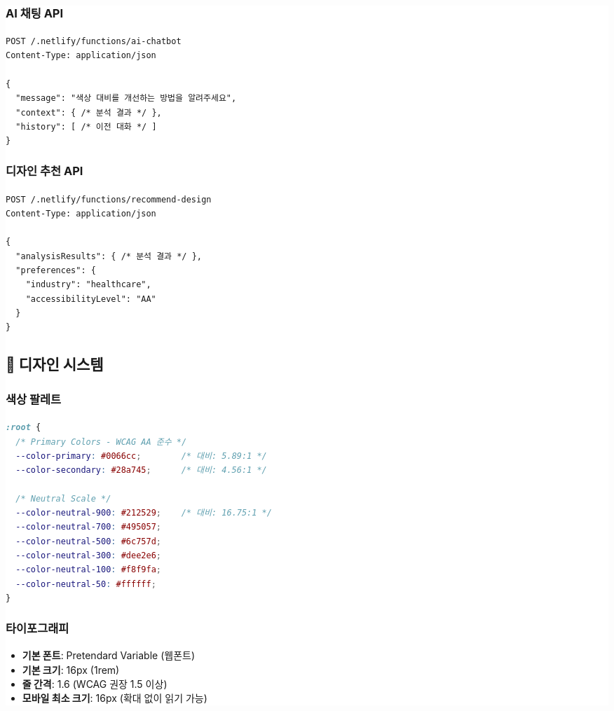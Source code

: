 ### AI 채팅 API
```http
POST /.netlify/functions/ai-chatbot
Content-Type: application/json

{
  "message": "색상 대비를 개선하는 방법을 알려주세요",
  "context": { /* 분석 결과 */ },
  "history": [ /* 이전 대화 */ ]
}
```

### 디자인 추천 API
```http
POST /.netlify/functions/recommend-design
Content-Type: application/json

{
  "analysisResults": { /* 분석 결과 */ },
  "preferences": {
    "industry": "healthcare",
    "accessibilityLevel": "AA"
  }
}
```

## 🎨 디자인 시스템

### 색상 팔레트
```css
:root {
  /* Primary Colors - WCAG AA 준수 */
  --color-primary: #0066cc;        /* 대비: 5.89:1 */
  --color-secondary: #28a745;      /* 대비: 4.56:1 */
  
  /* Neutral Scale */
  --color-neutral-900: #212529;    /* 대비: 16.75:1 */
  --color-neutral-700: #495057;
  --color-neutral-500: #6c757d;
  --color-neutral-300: #dee2e6;
  --color-neutral-100: #f8f9fa;
  --color-neutral-50: #ffffff;
}
```

### 타이포그래피
- **기본 폰트**: Pretendard Variable (웹폰트)
- **기본 크기**: 16px (1rem)
- **줄 간격**: 1.6 (WCAG 권장 1.5 이상)
- **모바일 최소 크기**: 16px (확대 없이 읽기 가능)
